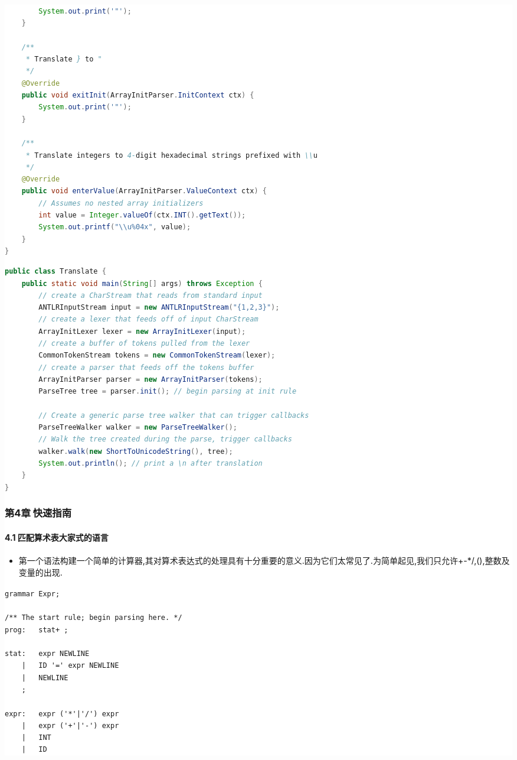 ``` java
        System.out.print('"');
    }

    /**
     * Translate } to "
     */
    @Override
    public void exitInit(ArrayInitParser.InitContext ctx) {
        System.out.print('"');
    }

    /**
     * Translate integers to 4-digit hexadecimal strings prefixed with \\u
     */
    @Override
    public void enterValue(ArrayInitParser.ValueContext ctx) {
        // Assumes no nested array initializers
        int value = Integer.valueOf(ctx.INT().getText());
        System.out.printf("\\u%04x", value);
    }
}
```
``` java 
public class Translate {
    public static void main(String[] args) throws Exception {
        // create a CharStream that reads from standard input
        ANTLRInputStream input = new ANTLRInputStream("{1,2,3}");
        // create a lexer that feeds off of input CharStream
        ArrayInitLexer lexer = new ArrayInitLexer(input);
        // create a buffer of tokens pulled from the lexer
        CommonTokenStream tokens = new CommonTokenStream(lexer);
        // create a parser that feeds off the tokens buffer
        ArrayInitParser parser = new ArrayInitParser(tokens);
        ParseTree tree = parser.init(); // begin parsing at init rule

        // Create a generic parse tree walker that can trigger callbacks
        ParseTreeWalker walker = new ParseTreeWalker();
        // Walk the tree created during the parse, trigger callbacks
        walker.walk(new ShortToUnicodeString(), tree);
        System.out.println(); // print a \n after translation
    }
}

```
### 第4章 快速指南 
#### 4.1 匹配算术表大家式的语言
- 第一个语法构建一个简单的计算器,其对算术表达式的处理具有十分重要的意义.因为它们太常见了.为简单起见,我们只允许+-*/,(),整数及变量的出现.
``` antlr
grammar Expr;

/** The start rule; begin parsing here. */
prog:   stat+ ; 

stat:   expr NEWLINE                
    |   ID '=' expr NEWLINE        
    |   NEWLINE                   
    ;

expr:   expr ('*'|'/') expr   
    |   expr ('+'|'-') expr   
    |   INT                    
    |   ID                    
```